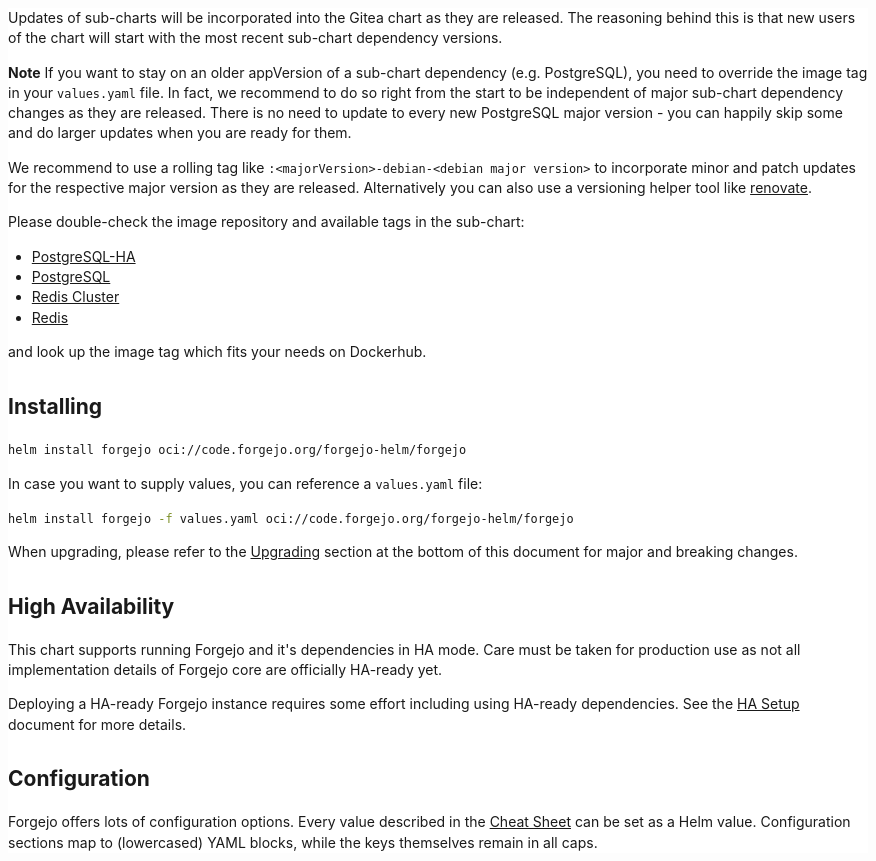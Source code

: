 Updates of sub-charts will be incorporated into the Gitea chart as they are released.
The reasoning behind this is that new users of the chart will start with the most recent sub-chart dependency versions.

**Note** If you want to stay on an older appVersion of a sub-chart dependency (e.g. PostgreSQL), you need to override the image tag in your `values.yaml` file.
In fact, we recommend to do so right from the start to be independent of major sub-chart dependency changes as they are released.
There is no need to update to every new PostgreSQL major version - you can happily skip some and do larger updates when you are ready for them.

We recommend to use a rolling tag like `:<majorVersion>-debian-<debian major version>` to incorporate minor and patch updates for the respective major version as they are released.
Alternatively you can also use a versioning helper tool like [renovate](https://github.com/renovatebot/renovate).

Please double-check the image repository and available tags in the sub-chart:

- [PostgreSQL-HA](https://hub.docker.com/r/bitnami/postgresql-repmgr/tags)
- [PostgreSQL](https://hub.docker.com/r/bitnami/postgresql/tags)
- [Redis Cluster](https://hub.docker.com/r/bitnami/redis-cluster/tags)
- [Redis](https://hub.docker.com/r/bitnami/redis/tags)

and look up the image tag which fits your needs on Dockerhub.

## Installing

```sh
helm install forgejo oci://code.forgejo.org/forgejo-helm/forgejo
```

In case you want to supply values, you can reference a `values.yaml` file:

```sh
helm install forgejo -f values.yaml oci://code.forgejo.org/forgejo-helm/forgejo
```

When upgrading, please refer to the [Upgrading](#upgrading) section at the bottom of this document for major and breaking changes.

## High Availability

This chart supports running Forgejo and it's dependencies in HA mode.
Care must be taken for production use as not all implementation details of Forgejo core are officially HA-ready yet.

Deploying a HA-ready Forgejo instance requires some effort including using HA-ready dependencies.
See the [HA Setup](docs/ha-setup.md) document for more details.

## Configuration

Forgejo offers lots of configuration options.
Every value described in the [Cheat Sheet](https://forgejo.org/docs/latest/admin/config-cheat-sheet/) can be set as a Helm value.
Configuration sections map to (lowercased) YAML blocks, while the keys themselves remain in all caps.
